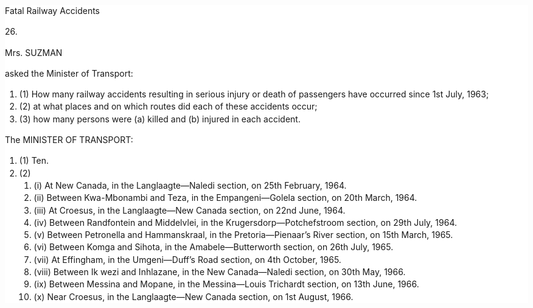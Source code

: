 <heading>Fatal Railway Accidents</heading>

<question by="#suzman" to="#minister_of_transport">

<num>26.</num>

<from>Mrs. SUZMAN</from>

<p>asked the Minister of Transport:</p>

<ol>

<li>(1) How many railway accidents resulting in serious injury or death of passengers have occurred since 1st July, 1963;</li>

<li>(2) at what places and on which routes did each of these accidents occur;</li>

<li>(3) how many persons were (a) killed and (b) injured in each accident.</li>

</ol>

</question>

<answer by="#minister_of_transport" to="#suzman">

<from>The MINISTER OF TRANSPORT:</from>

<ol>

<li>(1) Ten.</li>

<li>(2)

<ol>

<li>(i) At New Canada, in the Langlaagte&#x2014;Naledi section, on 25th February, 1964.</li>

<li>(ii) Between Kwa-Mbonambi and Teza, in the Empangeni&#x2014;Golela section, on 20th March, 1964.</li>

<li>(iii) At Croesus, in the Langlaagte&#x2014;New Canada section, on 22nd June, 1964.</li>

<li>(iv) Between Randfontein and Middelvlei, in the Krugersdorp&#x2014;Potchefstroom section, on 29th July, 1964.</li>

<li>(v) Between Petronella and Hammanskraal, in the Pretoria&#x2014;Pienaar&#x2019;s River section, on 15th March, 1965.</li>

<li>(vi) Between Komga and Sihota, in the Amabele&#x2014;Butterworth section, on 26th July, 1965.</li>

<li>(vii) At Effingham, in the Umgeni&#x2014;Duff&#x2019;s Road section, on 4th October, 1965.</li>

<li>(viii) Between Ik wezi and Inhlazane, in the New Canada&#x2014;Naledi section, on 30th May, 1966.</li>

<li>(ix) Between Messina and Mopane, in the Messina&#x2014;Louis Trichardt section, on 13th June, 1966.</li>

<li>(x) Near Croesus, in the Langlaagte&#x2014;New Canada section, on 1st August, 1966.</li>

</ol></li>

</ol>

